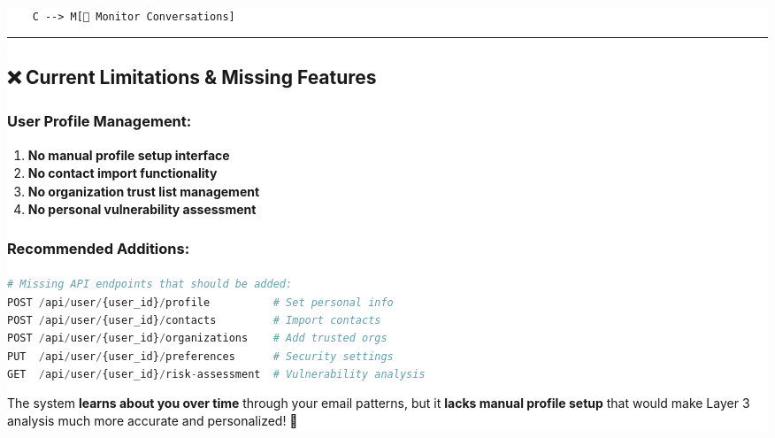 ```mermaid
    C --> M[💬 Monitor Conversations]
```

---

## ❌ **Current Limitations & Missing Features**

### **User Profile Management:**
1. **No manual profile setup interface**
2. **No contact import functionality** 
3. **No organization trust list management**
4. **No personal vulnerability assessment**

### **Recommended Additions:**
```python
# Missing API endpoints that should be added:
POST /api/user/{user_id}/profile          # Set personal info
POST /api/user/{user_id}/contacts         # Import contacts  
POST /api/user/{user_id}/organizations    # Add trusted orgs
PUT  /api/user/{user_id}/preferences      # Security settings
GET  /api/user/{user_id}/risk-assessment  # Vulnerability analysis
```

The system **learns about you over time** through your email patterns, but it **lacks manual profile setup** that would make Layer 3 analysis much more accurate and personalized! 🎯